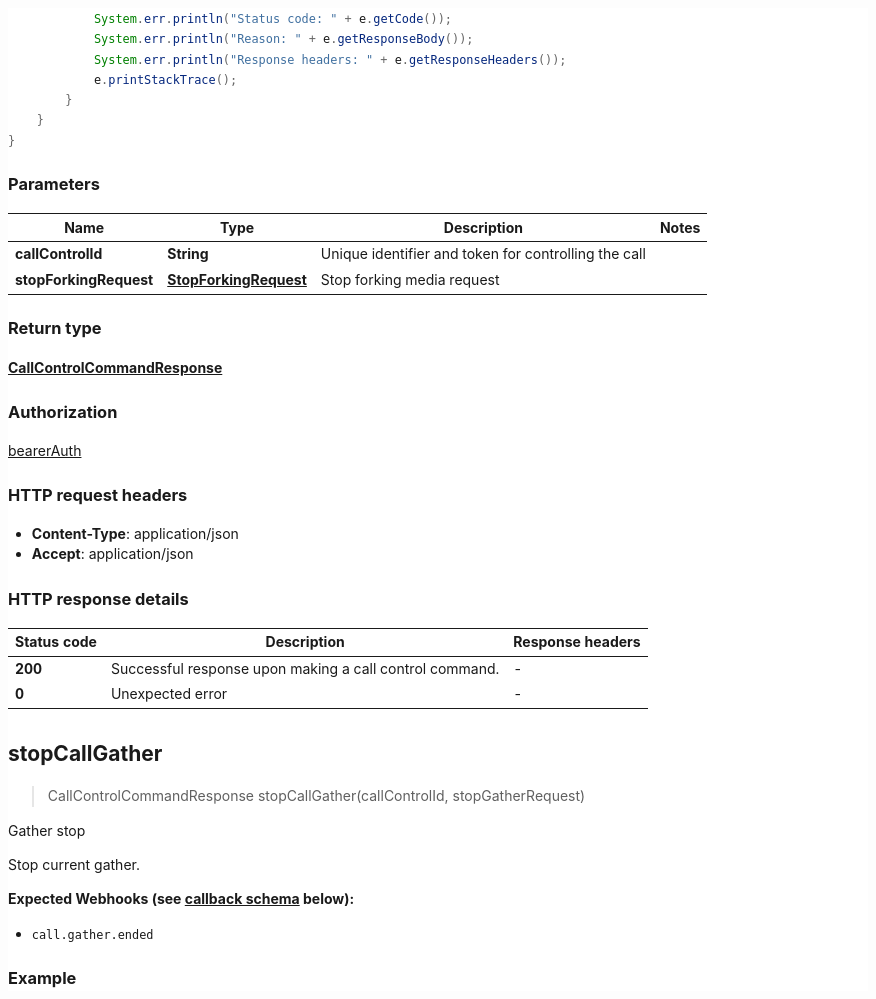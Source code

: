 ```java
            System.err.println("Status code: " + e.getCode());
            System.err.println("Reason: " + e.getResponseBody());
            System.err.println("Response headers: " + e.getResponseHeaders());
            e.printStackTrace();
        }
    }
}
```

### Parameters


Name | Type | Description  | Notes
------------- | ------------- | ------------- | -------------
 **callControlId** | **String**| Unique identifier and token for controlling the call |
 **stopForkingRequest** | [**StopForkingRequest**](StopForkingRequest.md)| Stop forking media request |

### Return type

[**CallControlCommandResponse**](CallControlCommandResponse.md)

### Authorization

[bearerAuth](../README.md#bearerAuth)

### HTTP request headers

- **Content-Type**: application/json
- **Accept**: application/json

### HTTP response details
| Status code | Description | Response headers |
|-------------|-------------|------------------|
| **200** | Successful response upon making a call control command. |  -  |
| **0** | Unexpected error |  -  |


## stopCallGather

> CallControlCommandResponse stopCallGather(callControlId, stopGatherRequest)

Gather stop

Stop current gather.

**Expected Webhooks (see [callback schema](https://developers.telnyx.com/api/call-control/stop-call-gather#callbacks) below):**

- `call.gather.ended`


### Example
